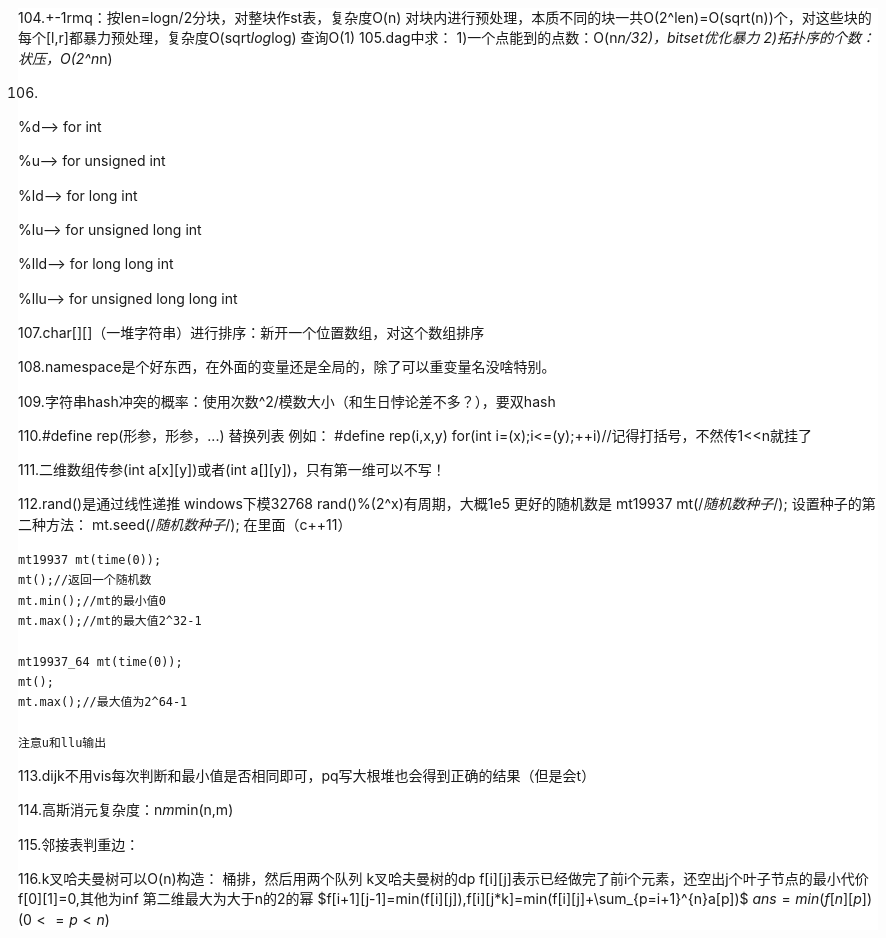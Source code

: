 104.+-1rmq：按len=logn/2分块，对整块作st表，复杂度O(n)
            对块内进行预处理，本质不同的块一共O(2^len)=O(sqrt(n))个，对这些块的每个[l,r]都暴力预处理，复杂度O(sqrt*log*log)
            查询O(1)
105.dag中求：
    1)一个点能到的点数：O(n*n/32)，bitset优化暴力
    2)拓扑序的个数：状压，O(2^n*n)

106.
%d--> for int

%u--> for unsigned int

%ld--> for long int

%lu--> for unsigned long int

%lld--> for long long int

%llu--> for unsigned long long int

107.char[][]（一堆字符串）进行排序：新开一个位置数组，对这个数组排序

108.namespace是个好东西，在外面的变量还是全局的，除了可以重变量名没啥特别。

109.字符串hash冲突的概率：使用次数^2/模数大小（和生日悖论差不多？），要双hash

110.#define rep(形参，形参，...) 替换列表
    例如：
    #define rep(i,x,y) for(int i=(x);i<=(y);++i)//记得打括号，不然传1<<n就挂了
    
111.二维数组传参(int a[x][y])或者(int a[][y])，只有第一维可以不写！

112.rand()是通过线性递推
    windows下模32768
    rand()%(2^x)有周期，大概1e5
    更好的随机数是
    mt19937 mt(/*随机数种子*/);
    设置种子的第二种方法：
    mt.seed(/*随机数种子*/);
    在<random>里面（c++11）
    
    mt19937 mt(time(0));
    mt();//返回一个随机数
    mt.min();//mt的最小值0
    mt.max();//mt的最大值2^32-1
    
    mt19937_64 mt(time(0));
    mt();
    mt.max();//最大值为2^64-1
    
    注意u和llu输出
    
113.dijk不用vis每次判断和最小值是否相同即可，pq写大根堆也会得到正确的结果（但是会t）

114.高斯消元复杂度：n*m*min(n,m)

115.邻接表判重边：

116.k叉哈夫曼树可以O(n)构造：
    桶排，然后用两个队列
    k叉哈夫曼树的dp
    f[i][j]表示已经做完了前i个元素，还空出j个叶子节点的最小代价
    f[0][1]=0,其他为inf
    第二维最大为大于n的2的幂
    $f[i+1][j-1]=min(f[i][j]),f[i][j*k]=min(f[i][j]+\sum_{p=i+1}^{n}a[p])$
    $ans=min(f[n][p])(0<=p<n)$
    